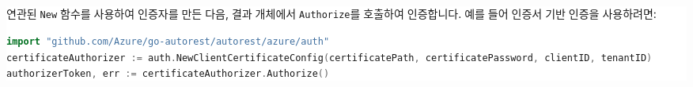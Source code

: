 연관된 `New` 함수를 사용하여 인증자를 만든 다음, 결과 개체에서 `Authorize`를 호출하여 인증합니다. 예를 들어 인증서 기반 인증을 사용하려면:

```go
import "github.com/Azure/go-autorest/autorest/azure/auth"
certificateAuthorizer := auth.NewClientCertificateConfig(certificatePath, certificatePassword, clientID, tenantID)
authorizerToken, err := certificateAuthorizer.Authorize()
```
